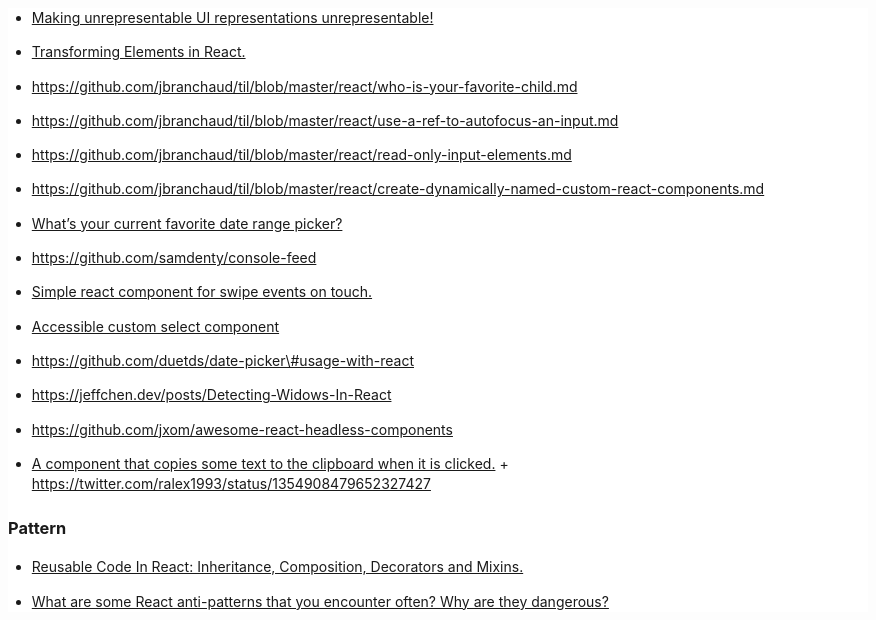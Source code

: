 

-   [Making unrepresentable UI representations unrepresentable!](https://gist.github.com/busypeoples/5cfeea36f900f426fd08af6cfb0d2e99)



-   [Transforming Elements in React.](https://gist.github.com/busypeoples/3acfa392c8ce314d907c5772886ed3a8)



-   https://github.com/jbranchaud/til/blob/master/react/who-is-your-favorite-child.md



-   https://github.com/jbranchaud/til/blob/master/react/use-a-ref-to-autofocus-an-input.md



-   https://github.com/jbranchaud/til/blob/master/react/read-only-input-elements.md



-   https://github.com/jbranchaud/til/blob/master/react/create-dynamically-named-custom-react-components.md



-   [What’s your current favorite date range picker?](https://twitter.com/erikras/status/1219559846661541888)



-   https://github.com/samdenty/console-feed



-   [Simple react component for swipe events on touch.](https://github.com/moubi/swipeable-react)



-   [Accessible custom select component](https://twitter.com/devongovett/status/1248304777588441088)



-   https://github.com/duetds/date-picker\#usage-with-react



-   https://jeffchen.dev/posts/Detecting-Widows-In-React



-   https://github.com/jxom/awesome-react-headless-components



-   [A component that copies some text to the clipboard when it is clicked.](https://gist.github.com/alexanderson1993/8538c0f408227bc6f7e95a34f8b35944) + https://twitter.com/ralex1993/status/1354908479652327427

### Pattern

-   [Reusable Code In React: Inheritance, Composition, Decorators and Mixins.](https://benmccormick.org/2019/02/11/reusable-react)



-   [What are some React anti-patterns that you encounter often? Why are they dangerous?](https://twitter.com/TejasKumar_/status/1214259916376027137)
